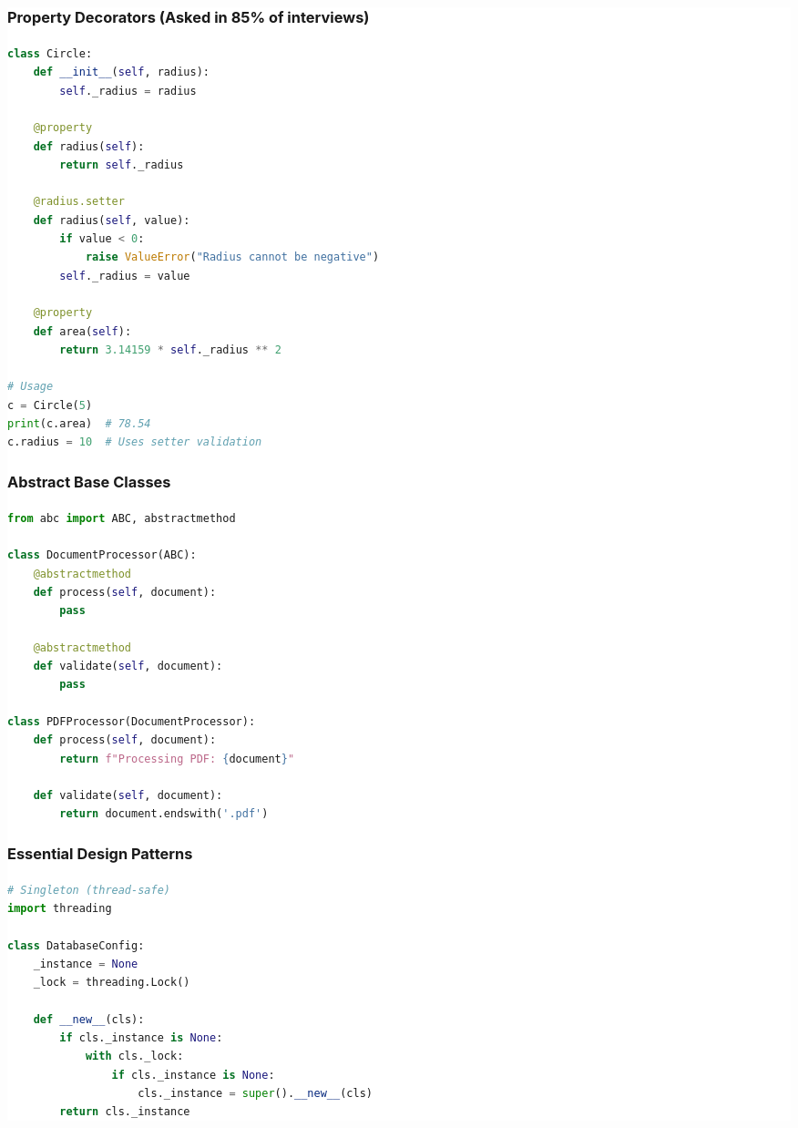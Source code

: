 ### Property Decorators (Asked in 85% of interviews)
```python
class Circle:
    def __init__(self, radius):
        self._radius = radius
    
    @property
    def radius(self):
        return self._radius
    
    @radius.setter
    def radius(self, value):
        if value < 0:
            raise ValueError("Radius cannot be negative")
        self._radius = value
    
    @property
    def area(self):
        return 3.14159 * self._radius ** 2

# Usage
c = Circle(5)
print(c.area)  # 78.54
c.radius = 10  # Uses setter validation
```

### Abstract Base Classes
```python
from abc import ABC, abstractmethod

class DocumentProcessor(ABC):
    @abstractmethod
    def process(self, document):
        pass
    
    @abstractmethod
    def validate(self, document):
        pass

class PDFProcessor(DocumentProcessor):
    def process(self, document):
        return f"Processing PDF: {document}"
    
    def validate(self, document):
        return document.endswith('.pdf')
```

### Essential Design Patterns
```python
# Singleton (thread-safe)
import threading

class DatabaseConfig:
    _instance = None
    _lock = threading.Lock()
    
    def __new__(cls):
        if cls._instance is None:
            with cls._lock:
                if cls._instance is None:
                    cls._instance = super().__new__(cls)
        return cls._instance

```